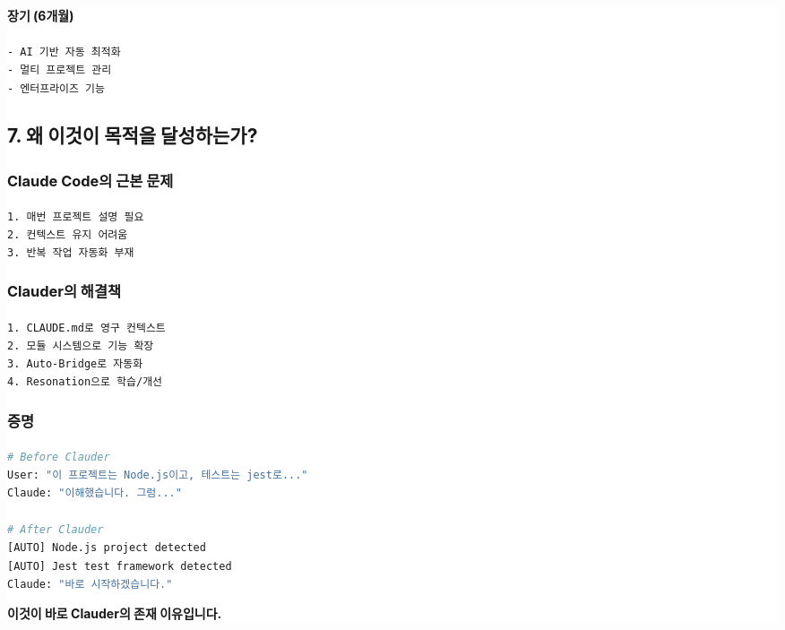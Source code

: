 #### 장기 (6개월)
```
- AI 기반 자동 최적화
- 멀티 프로젝트 관리
- 엔터프라이즈 기능
```

## 7. 왜 이것이 목적을 달성하는가?

### Claude Code의 근본 문제
```
1. 매번 프로젝트 설명 필요
2. 컨텍스트 유지 어려움
3. 반복 작업 자동화 부재
```

### Clauder의 해결책
```
1. CLAUDE.md로 영구 컨텍스트
2. 모듈 시스템으로 기능 확장
3. Auto-Bridge로 자동화
4. Resonation으로 학습/개선
```

### 증명
```bash
# Before Clauder
User: "이 프로젝트는 Node.js이고, 테스트는 jest로..."
Claude: "이해했습니다. 그럼..."

# After Clauder
[AUTO] Node.js project detected
[AUTO] Jest test framework detected
Claude: "바로 시작하겠습니다."
```

**이것이 바로 Clauder의 존재 이유입니다.**